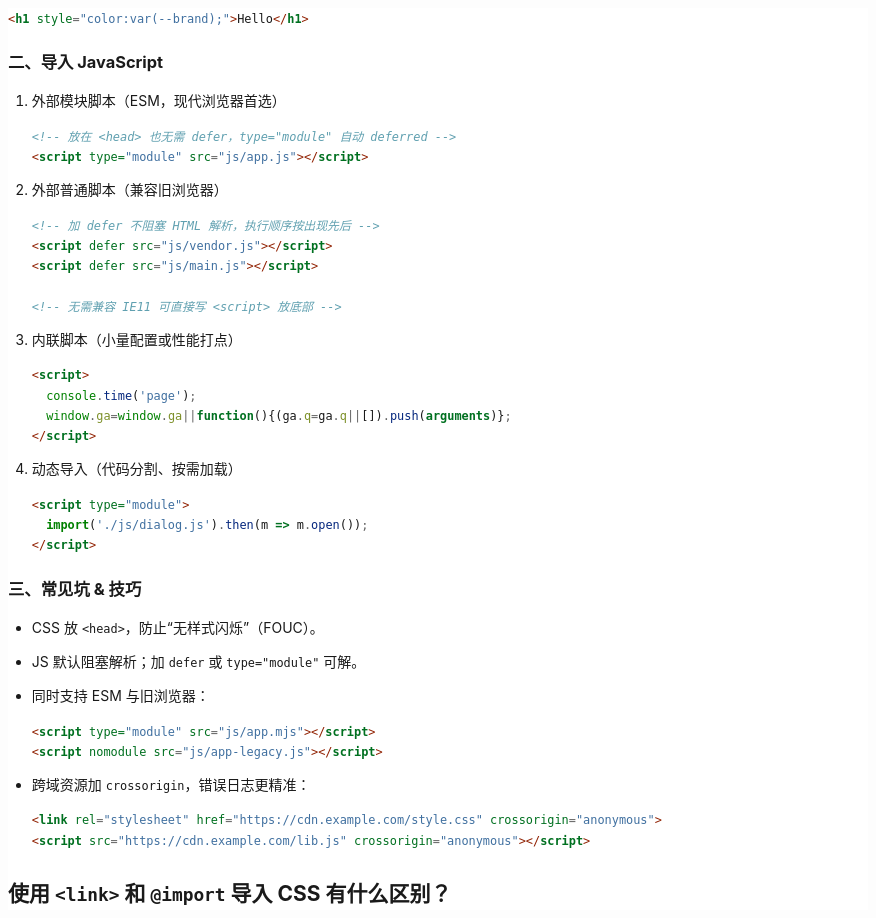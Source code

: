    ```html
   <h1 style="color:var(--brand);">Hello</h1>
   ```

### 二、导入 JavaScript

1. 外部模块脚本（ESM，现代浏览器首选）

   ```html
   <!-- 放在 <head> 也无需 defer，type="module" 自动 deferred -->
   <script type="module" src="js/app.js"></script>
   ```

2. 外部普通脚本（兼容旧浏览器）

   ```html
   <!-- 加 defer 不阻塞 HTML 解析，执行顺序按出现先后 -->
   <script defer src="js/vendor.js"></script>
   <script defer src="js/main.js"></script>

   <!-- 无需兼容 IE11 可直接写 <script> 放底部 -->
   ```

3. 内联脚本（小量配置或性能打点）

   ```html
   <script>
     console.time('page');
     window.ga=window.ga||function(){(ga.q=ga.q||[]).push(arguments)};
   </script>
   ```

4. 动态导入（代码分割、按需加载）

   ```html
   <script type="module">
     import('./js/dialog.js').then(m => m.open());
   </script>
   ```

### 三、常见坑 & 技巧

- CSS 放 `<head>`，防止“无样式闪烁”（FOUC）。
- JS 默认阻塞解析；加 `defer` 或 `type="module"` 可解。
- 同时支持 ESM 与旧浏览器：

  ```html
  <script type="module" src="js/app.mjs"></script>
  <script nomodule src="js/app-legacy.js"></script>
  ```

- 跨域资源加 `crossorigin`，错误日志更精准：

  ```html
  <link rel="stylesheet" href="https://cdn.example.com/style.css" crossorigin="anonymous">
  <script src="https://cdn.example.com/lib.js" crossorigin="anonymous"></script>
  ```

## 使用 `<link>` 和 `@import` 导入 CSS 有什么区别？
